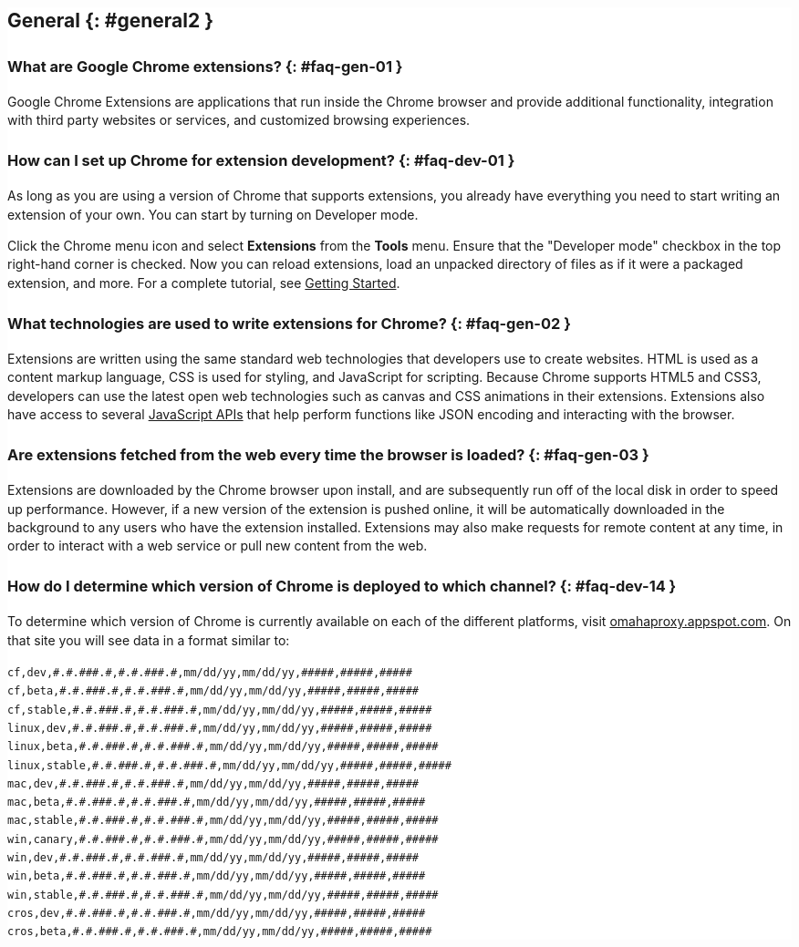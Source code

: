 ## General {: #general2 }

### What are Google Chrome extensions? {: #faq-gen-01 }

Google Chrome Extensions are applications that run inside the Chrome browser and provide additional
functionality, integration with third party websites or services, and customized browsing
experiences.

### How can I set up Chrome for extension development? {: #faq-dev-01 }

As long as you are using a version of Chrome that supports extensions, you already have everything
you need to start writing an extension of your own. You can start by turning on Developer mode.

Click the Chrome menu icon and select **Extensions** from the **Tools** menu. Ensure that
the "Developer mode" checkbox in the top right-hand corner is checked. Now you can reload
extensions, load an unpacked directory of files as if it were a packaged extension, and more. For a
complete tutorial, see [Getting Started][32].

### What technologies are used to write extensions for Chrome? {: #faq-gen-02 }

Extensions are written using the same standard web technologies that developers use to create
websites. HTML is used as a content markup language, CSS is used for styling, and JavaScript for
scripting. Because Chrome supports HTML5 and CSS3, developers can use the latest open web
technologies such as canvas and CSS animations in their extensions. Extensions also have access to
several [JavaScript APIs][33] that help perform functions like JSON encoding and interacting with
the browser.

### Are extensions fetched from the web every time the browser is loaded? {: #faq-gen-03 }

Extensions are downloaded by the Chrome browser upon install, and are subsequently run off of the
local disk in order to speed up performance. However, if a new version of the extension is pushed
online, it will be automatically downloaded in the background to any users who have the extension
installed. Extensions may also make requests for remote content at any time, in order to interact
with a web service or pull new content from the web.

### How do I determine which version of Chrome is deployed to which channel? {: #faq-dev-14 }

To determine which version of Chrome is currently available on each of the different platforms,
visit [omahaproxy.appspot.com][34]. On that site you will see data in a format similar to:

```
cf,dev,#.#.###.#,#.#.###.#,mm/dd/yy,mm/dd/yy,#####,#####,#####
cf,beta,#.#.###.#,#.#.###.#,mm/dd/yy,mm/dd/yy,#####,#####,#####
cf,stable,#.#.###.#,#.#.###.#,mm/dd/yy,mm/dd/yy,#####,#####,#####
linux,dev,#.#.###.#,#.#.###.#,mm/dd/yy,mm/dd/yy,#####,#####,#####
linux,beta,#.#.###.#,#.#.###.#,mm/dd/yy,mm/dd/yy,#####,#####,#####
linux,stable,#.#.###.#,#.#.###.#,mm/dd/yy,mm/dd/yy,#####,#####,#####
mac,dev,#.#.###.#,#.#.###.#,mm/dd/yy,mm/dd/yy,#####,#####,#####
mac,beta,#.#.###.#,#.#.###.#,mm/dd/yy,mm/dd/yy,#####,#####,#####
mac,stable,#.#.###.#,#.#.###.#,mm/dd/yy,mm/dd/yy,#####,#####,#####
win,canary,#.#.###.#,#.#.###.#,mm/dd/yy,mm/dd/yy,#####,#####,#####
win,dev,#.#.###.#,#.#.###.#,mm/dd/yy,mm/dd/yy,#####,#####,#####
win,beta,#.#.###.#,#.#.###.#,mm/dd/yy,mm/dd/yy,#####,#####,#####
win,stable,#.#.###.#,#.#.###.#,mm/dd/yy,mm/dd/yy,#####,#####,#####
cros,dev,#.#.###.#,#.#.###.#,mm/dd/yy,mm/dd/yy,#####,#####,#####
cros,beta,#.#.###.#,#.#.###.#,mm/dd/yy,mm/dd/yy,#####,#####,#####
```


[1]: /docs/webstore/faq
[2]: http://stackoverflow.com/questions/tagged/google-chrome-extension
[3]: http://groups.google.com/a/chromium.org/group/chromium-extensions
[4]: https://support.google.com/chrome_webstore/
[5]: #faq-gen-01
[6]: #faq-dev-01
[7]: #faq-gen-02
[8]: #faq-gen-03
[9]: #faq-dev-14
[10]: #faq-dev-02
[11]: #faq-dev-03
[12]: #faq-dev-07
[13]: #faq-dev-08
[14]: #faq-dev-04
[15]: #faq-dev-05
[16]: #faq-interact-chrome
[17]: #faq-dev-11
[18]: #faq-dev-13
[19]: #faq-dev-15
[20]: #faq-open-popups
[21]: #faq-persist-popups
[22]: #faq-lifecycle-events
[23]: #faq-building-ui
[24]: #faq-dev-09
[25]: #faq-dev-10
[26]: #faq-dev-12
[27]: #faq-dev-16
[28]: #faq-management
[29]: #faq-firstrun
[30]: #faq-fea-01
[31]: #faq-fea-02
[32]: /docs/extensions/mv2/getstarted
[33]: /docs/extensions/api_other
[34]: http://omahaproxy.appspot.com
[35]: /docs/extensions/mv2/xhr
[36]: http://json.org/js.html
[37]: http://dev.w3.org/html5/webstorage/
[38]: http://dev.w3.org/html5/webdatabase/
[39]: http://unitedheroes.net/OAuthSimple/js/OAuthSimple.js
[40]: /docs/extensions/browserAction
[41]: /docs/extensions/pageAction
[42]: /docs/extensions/mv2/desktop_notifications
[43]: /docs/extensions/api_index
[44]: /docs/extensions/mv2/messaging#external
[45]: http://www.google.com/analytics/
[46]: /docs/extensions/mv2/tut_analytics
[47]: /docs/extensions/mv2/override
[48]: /docs/extensions/runtime#event-onInstalled
[49]: #faq-dev-05
[50]: /docs/extensions/mv2/options
[51]: /docs/extensions/mv2/tut_debugging
[52]: /docs/extensions/management
[53]: /docs/extensions/runtime#event-onInstalled
[54]: #faq-lifecycle-events
[55]: http://crbug.com
[57]: http://crbug.com/new
[58]: http://groups.google.com/a/chromium.org/group/chromium-extensions/topics
[59]: http://crbug.com
[61]: http://crbug.com/new
[62]: http://groups.google.com/a/chromium.org/group/chromium-extensions/topics
